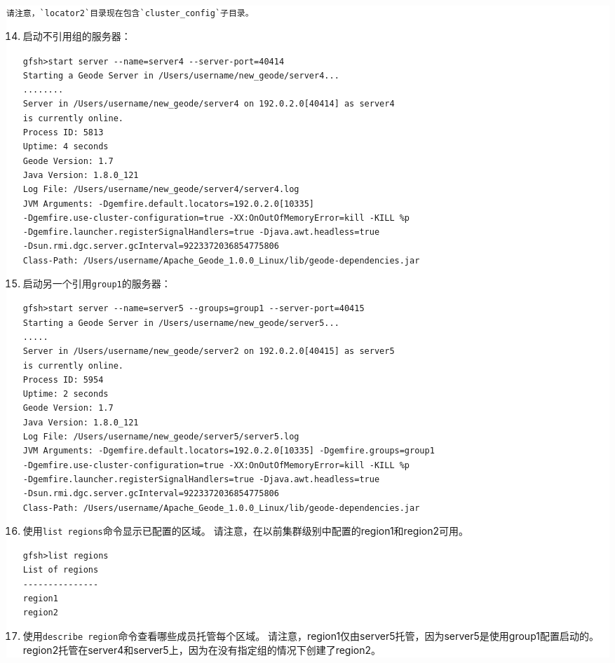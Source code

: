     请注意，`locator2`目录现在包含`cluster_config`子目录。

14. 启动不引用组的服务器：

    ```
    gfsh>start server --name=server4 --server-port=40414
    Starting a Geode Server in /Users/username/new_geode/server4...
    ........
    Server in /Users/username/new_geode/server4 on 192.0.2.0[40414] as server4
    is currently online.
    Process ID: 5813
    Uptime: 4 seconds
    Geode Version: 1.7
    Java Version: 1.8.0_121
    Log File: /Users/username/new_geode/server4/server4.log
    JVM Arguments: -Dgemfire.default.locators=192.0.2.0[10335]
    -Dgemfire.use-cluster-configuration=true -XX:OnOutOfMemoryError=kill -KILL %p
    -Dgemfire.launcher.registerSignalHandlers=true -Djava.awt.headless=true
    -Dsun.rmi.dgc.server.gcInterval=9223372036854775806
    Class-Path: /Users/username/Apache_Geode_1.0.0_Linux/lib/geode-dependencies.jar
    ```

15. 启动另一个引用`group1`的服务器：

    ```
    gfsh>start server --name=server5 --groups=group1 --server-port=40415
    Starting a Geode Server in /Users/username/new_geode/server5...
    .....
    Server in /Users/username/new_geode/server2 on 192.0.2.0[40415] as server5
    is currently online.
    Process ID: 5954
    Uptime: 2 seconds
    Geode Version: 1.7
    Java Version: 1.8.0_121
    Log File: /Users/username/new_geode/server5/server5.log
    JVM Arguments: -Dgemfire.default.locators=192.0.2.0[10335] -Dgemfire.groups=group1
    -Dgemfire.use-cluster-configuration=true -XX:OnOutOfMemoryError=kill -KILL %p
    -Dgemfire.launcher.registerSignalHandlers=true -Djava.awt.headless=true
    -Dsun.rmi.dgc.server.gcInterval=9223372036854775806
    Class-Path: /Users/username/Apache_Geode_1.0.0_Linux/lib/geode-dependencies.jar
    ```

16. 使用`list regions`命令显示已配置的区域。 请注意，在以前集群级别中配置的region1和region2可用。

    ```
    gfsh>list regions
    List of regions
    ---------------
    region1
    region2
    ```

17. 使用`describe region`命令查看哪些成员托管每个区域。 请注意，region1仅由server5托管，因为server5是使用group1配置启动的。 region2托管在server4和server5上，因为在没有指定组的情况下创建了region2。
